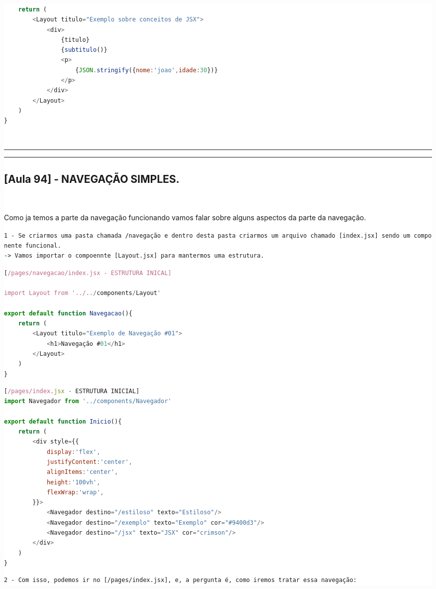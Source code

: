 ~~~javascript
    return (
        <Layout titulo="Exemplo sobre conceitos de JSX">
            <div>
                {titulo}
                {subtitulo()}
                <p>
                    {JSON.stringify({nome:'joao',idade:30})}
                </p>
            </div>
        </Layout>
    )
}

~~~

&nbsp;

---
---
## [Aula 94] - NAVEGAÇÃO SIMPLES.

&nbsp;

Como ja temos a parte da navegação funcionando vamos falar sobre alguns aspectos da parte da navegação.

    1 - Se criarmos uma pasta chamada /navegação e dentro desta pasta criarmos um arquivo chamado [index.jsx] sendo um componente funcional.
    -> Vamos importar o compoennte [Layout.jsx] para mantermos uma estrutura.
~~~javascript
[/pages/navegacao/index.jsx - ESTRUTURA INICAL]

import Layout from '../../components/Layout'

export default function Navegacao(){
    return (
        <Layout titulo="Exemplo de Navegação #01">
            <h1>Navegação #01</h1>
        </Layout>
    )
}
~~~
~~~javascript
[/pages/index.jsx - ESTRUTURA INICIAL]
import Navegador from '../components/Navegador'

export default function Inicio(){
    return (
        <div style={{
            display:'flex',
            justifyContent:'center',
            alignItems:'center',
            height:'100vh',
            flexWrap:'wrap',
        }}>
            <Navegador destino="/estiloso" texto="Estiloso"/>
            <Navegador destino="/exemplo" texto="Exemplo" cor="#9400d3"/>
            <Navegador destino="/jsx" texto="JSX" cor="crimson"/>
        </div>
    )
} 
~~~
    2 - Com isso, podemos ir no [/pages/index.jsx], e, a pergunta é, como iremos tratar essa navegação: